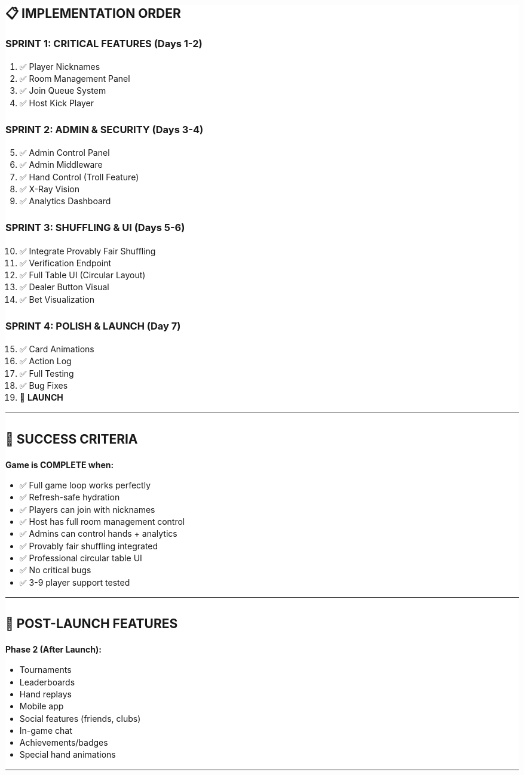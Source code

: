 
## 📋 **IMPLEMENTATION ORDER**

### **SPRINT 1: CRITICAL FEATURES (Days 1-2)**
1. ✅ Player Nicknames
2. ✅ Room Management Panel
3. ✅ Join Queue System
4. ✅ Host Kick Player

### **SPRINT 2: ADMIN & SECURITY (Days 3-4)**
5. ✅ Admin Control Panel
6. ✅ Admin Middleware
7. ✅ Hand Control (Troll Feature)
8. ✅ X-Ray Vision
9. ✅ Analytics Dashboard

### **SPRINT 3: SHUFFLING & UI (Days 5-6)**
10. ✅ Integrate Provably Fair Shuffling
11. ✅ Verification Endpoint
12. ✅ Full Table UI (Circular Layout)
13. ✅ Dealer Button Visual
14. ✅ Bet Visualization

### **SPRINT 4: POLISH & LAUNCH (Day 7)**
15. ✅ Card Animations
16. ✅ Action Log
17. ✅ Full Testing
18. ✅ Bug Fixes
19. 🚀 **LAUNCH**

---

## 🎯 **SUCCESS CRITERIA**

**Game is COMPLETE when:**
- ✅ Full game loop works perfectly
- ✅ Refresh-safe hydration
- ✅ Players can join with nicknames
- ✅ Host has full room management control
- ✅ Admins can control hands + analytics
- ✅ Provably fair shuffling integrated
- ✅ Professional circular table UI
- ✅ No critical bugs
- ✅ 3-9 player support tested

---

## 🚀 **POST-LAUNCH FEATURES**

**Phase 2 (After Launch):**
- Tournaments
- Leaderboards
- Hand replays
- Mobile app
- Social features (friends, clubs)
- In-game chat
- Achievements/badges
- Special hand animations

---